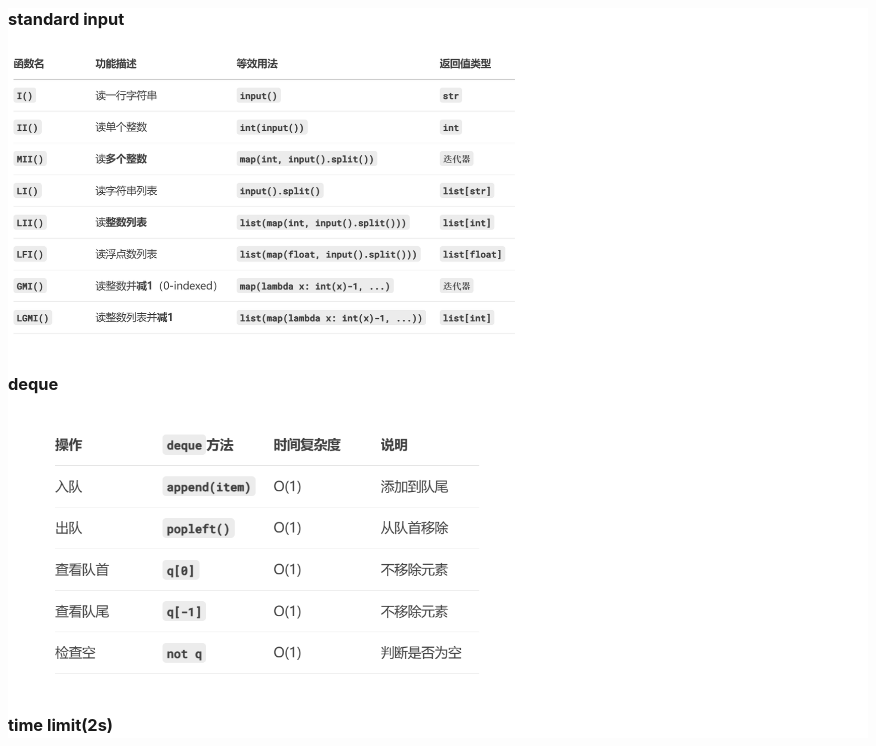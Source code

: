 <style>
img{
    width: 60%;
    padding-left: 0%;
}
</style>
### standard input
![input function](picture\input.png)
### deque
![deque](picture\deque.png)
### time limit(2s)